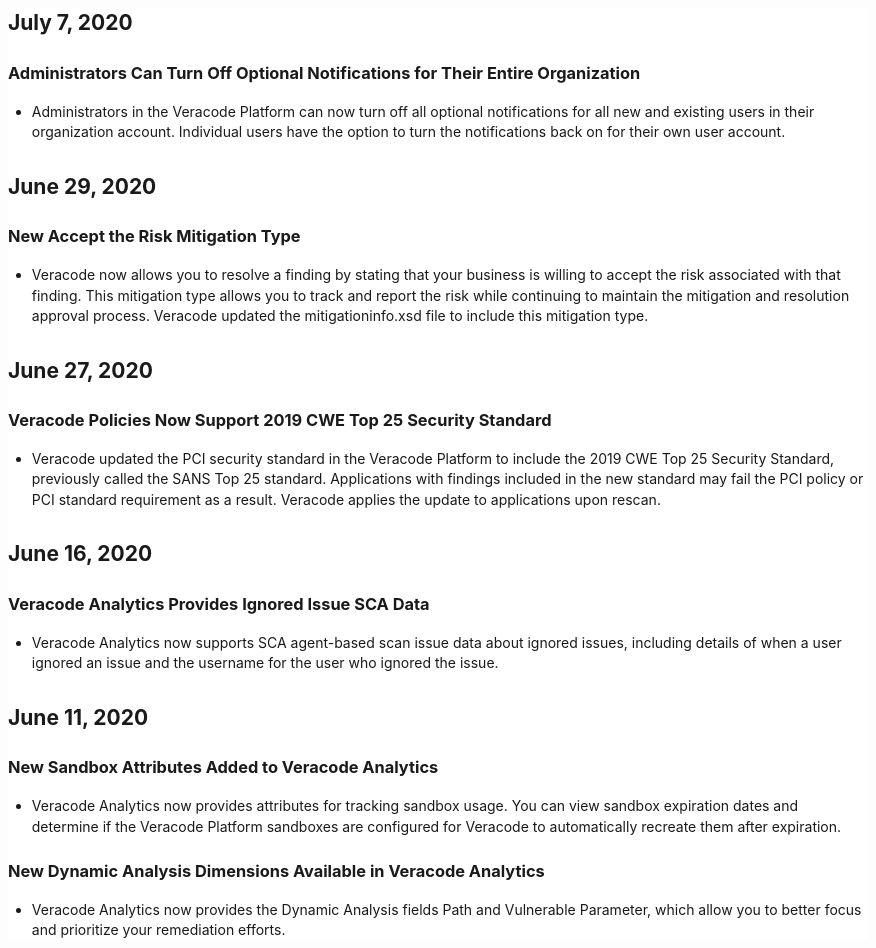 ## July 7, 2020

### Administrators Can Turn Off Optional Notifications for Their Entire Organization

- Administrators in the Veracode Platform can now turn off all optional notifications for all new and existing users in their organization account. Individual users have the option to turn the notifications back on for their own user account.

## June 29, 2020

### New Accept the Risk Mitigation Type

- Veracode now allows you to resolve a finding by stating that your business is willing to accept the risk associated with that finding. This mitigation type allows you to track and report the risk while continuing to maintain the mitigation and resolution approval process. Veracode updated the mitigationinfo.xsd file to include this mitigation type.

## June 27, 2020

### Veracode Policies Now Support 2019 CWE Top 25 Security Standard

- Veracode updated the PCI security standard in the Veracode Platform to include the 2019 CWE Top 25 Security Standard, previously called the SANS Top 25 standard. Applications with findings included in the new standard may fail the PCI policy or PCI standard requirement as a result. Veracode applies the update to applications upon rescan.

## June 16, 2020

### Veracode Analytics Provides Ignored Issue SCA Data

- Veracode Analytics now supports SCA agent-based scan issue data about ignored issues, including details of when a user ignored an issue and the username for the user who ignored the issue.

## June 11, 2020

### New Sandbox Attributes Added to Veracode Analytics

- Veracode Analytics now provides attributes for tracking sandbox usage. You can view sandbox expiration dates and determine if the Veracode Platform sandboxes are configured for Veracode to automatically recreate them after expiration.

### New Dynamic Analysis Dimensions Available in Veracode Analytics

- Veracode Analytics now provides the Dynamic Analysis fields Path and Vulnerable Parameter, which allow you to better focus and prioritize your remediation efforts.
